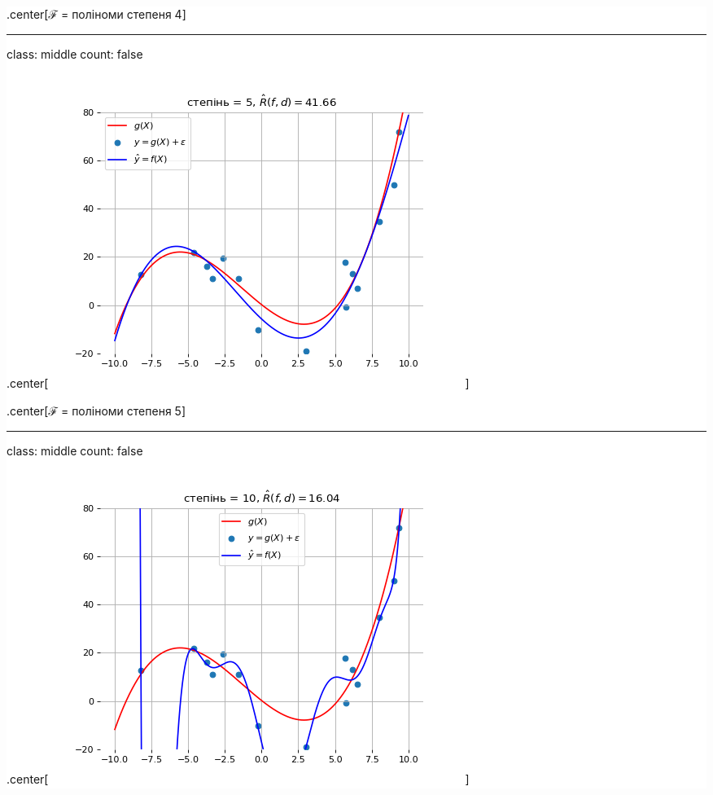 .center[$\mathcal{F}$ = поліноми степеня 4]

---

class: middle
count: false

.center[![](figures/lec2/poly-5.png)]

.center[$\mathcal{F}$ = поліноми степеня 5]

---

class: middle
count: false

.center[![](figures/lec2/poly-10.png)]
